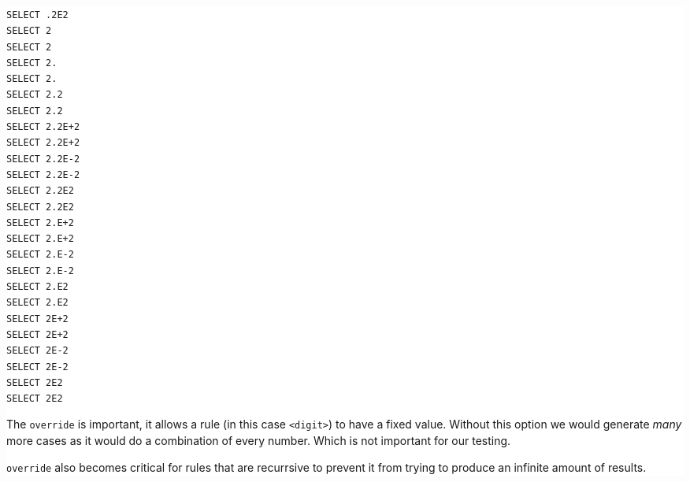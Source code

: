 ```
SELECT .2E2
SELECT 2
SELECT 2
SELECT 2.
SELECT 2.
SELECT 2.2
SELECT 2.2
SELECT 2.2E+2
SELECT 2.2E+2
SELECT 2.2E-2
SELECT 2.2E-2
SELECT 2.2E2
SELECT 2.2E2
SELECT 2.E+2
SELECT 2.E+2
SELECT 2.E-2
SELECT 2.E-2
SELECT 2.E2
SELECT 2.E2
SELECT 2E+2
SELECT 2E+2
SELECT 2E-2
SELECT 2E-2
SELECT 2E2
SELECT 2E2
```

The `override` is important, it allows a rule (in this case `<digit>`) to have a
fixed value. Without this option we would generate *many* more cases as it would
do a combination of every number. Which is not important for our testing.

`override` also becomes critical for rules that are recurrsive to prevent it
from trying to produce an infinite amount of results.
